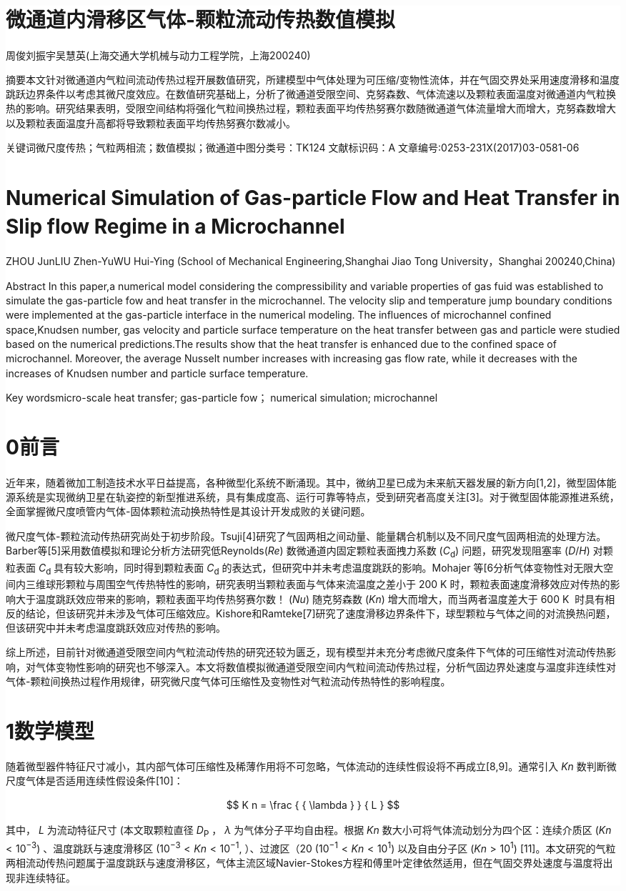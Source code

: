 # 微通道内滑移区气体-颗粒流动传热数值模拟

周俊刘振宇吴慧英(上海交通大学机械与动力工程学院，上海200240)

摘要本文针对微通道内气粒间流动传热过程开展数值研究，所建模型中气体处理为可压缩/变物性流体，并在气固交界处采用速度滑移和温度跳跃边界条件以考虑其微尺度效应。在数值研究基础上，分析了微通道受限空间、克努森数、气体流速以及颗粒表面温度对微通道内气粒换热的影响。研究结果表明，受限空间结构将强化气粒间换热过程，颗粒表面平均传热努赛尔数随微通道气体流量增大而增大，克努森数增大以及颗粒表面温度升高都将导致颗粒表面平均传热努赛尔数减小。

关键词微尺度传热；气粒两相流；数值模拟；微通道中图分类号：TK124 文献标识码：A 文章编号:0253-231X(2017)03-0581-06

# Numerical Simulation of Gas-particle Flow and Heat Transfer in Slip flow Regime in a Microchannel

ZHOU JunLIU Zhen-YuWU Hui-Ying (School of Mechanical Engineering,Shanghai Jiao Tong University，Shanghai 200240,China)

Abstract In this paper,a numerical model considering the compressibility and variable properties of gas fuid was established to simulate the gas-particle fow and heat transfer in the microchannel. The velocity slip and temperature jump boundary conditions were implemented at the gas-particle interface in the numerical modeling. The influences of microchannel confined space,Knudsen number, gas velocity and particle surface temperature on the heat transfer between gas and particle were studied based on the numerical predictions.The results show that the heat transfer is enhanced due to the confined space of microchannel. Moreover, the average Nusselt number increases with increasing gas flow rate, while it decreases with the increases of Knudsen number and particle surface temperature.

Key wordsmicro-scale heat transfer; gas-particle fow； numerical simulation; microchannel

# 0前言

近年来，随着微加工制造技术水平日益提高，各种微型化系统不断涌现。其中，微纳卫星已成为未来航天器发展的新方向[1,2]，微型固体能源系统是实现微纳卫星在轨姿控的新型推进系统，具有集成度高、运行可靠等特点，受到研究者高度关注[3]。对于微型固体能源推进系统，全面掌握微尺度喷管内气体-固体颗粒流动换热特性是其设计开发成败的关键问题。

微尺度气体-颗粒流动传热研究尚处于初步阶段。Tsuji[4]研究了气固两相之间动量、能量耦合机制以及不同尺度气固两相流的处理方法。Barber等[5]采用数值模拟和理论分析方法研究低Reynolds$( R e )$ 数微通道内固定颗粒表面拽力系数 $\left( C _ { \mathrm { d } } \right)$ 问题，研究发现阻塞率 $( D / H )$ 对颗粒表面 $C _ { \mathrm { d } }$ 具有较大影响，同时得到颗粒表面 $C _ { \mathrm { d } }$ 的表达式，但研究中并未考虑温度跳跃的影响。Mohajer 等[6分析气体变物性对无限大空间内三维球形颗粒与周围空气传热特性的影响，研究表明当颗粒表面与气体来流温度之差小于 $2 0 0 ~ \mathrm { K }$ 时，颗粒表面速度滑移效应对传热的影响大于温度跳跃效应带来的影响，颗粒表面平均传热努赛尔数！ $( N u )$ 随克努森数 $( K n )$ 增大而增大，而当两者温度差大于 $6 0 0 \mathrm { ~ K ~ }$ 时具有相反的结论，但该研究并未涉及气体可压缩效应。Kishore和Ramteke[7]研究了速度滑移边界条件下，球型颗粒与气体之间的对流换热问题，但该研究中并未考虑温度跳跃效应对传热的影响。

综上所述，目前针对微通道受限空间内气粒流动传热的研究还较为匮乏，现有模型并未充分考虑微尺度条件下气体的可压缩性对流动传热影响，对气体变物性影响的研究也不够深入。本文将数值模拟微通道受限空间内气粒间流动传热过程，分析气固边界处速度与温度非连续性对气体-颗粒间换热过程作用规律，研究微尺度气体可压缩性及变物性对气粒流动传热特性的影响程度。

# 1数学模型

随着微型器件特征尺寸减小，其内部气体可压缩性及稀薄作用将不可忽略，气体流动的连续性假设将不再成立[8,9]。通常引入 $K n$ 数判断微尺度气体是否适用连续性假设条件[10]：

$$
K n = \frac { { \lambda } } { L }
$$

其中， $L$ 为流动特征尺寸 (本文取颗粒直径 $D _ { \mathrm { P } }$ ， $\lambda$ 为气体分子平均自由程。根据 $K n$ 数大小可将气体流动划分为四个区：连续介质区 $( K n < 1 0 ^ { - 3 } )$ 、温度跳跃与速度滑移区 $( 1 0 ^ { - 3 } < K n < 1 0 ^ { - 1 } ,$ ）、过渡区（20 $( 1 0 ^ { - 1 } < K n < 1 0 ^ { 1 } )$ 以及自由分子区 $( K n > 1 0 ^ { 1 } )$ [11]。本文研究的气粒两相流动传热问题属于温度跳跃与速度滑移区，气体主流区域Navier-Stokes方程和傅里叶定律依然适用，但在气固交界处速度与温度将出现非连续特征。
